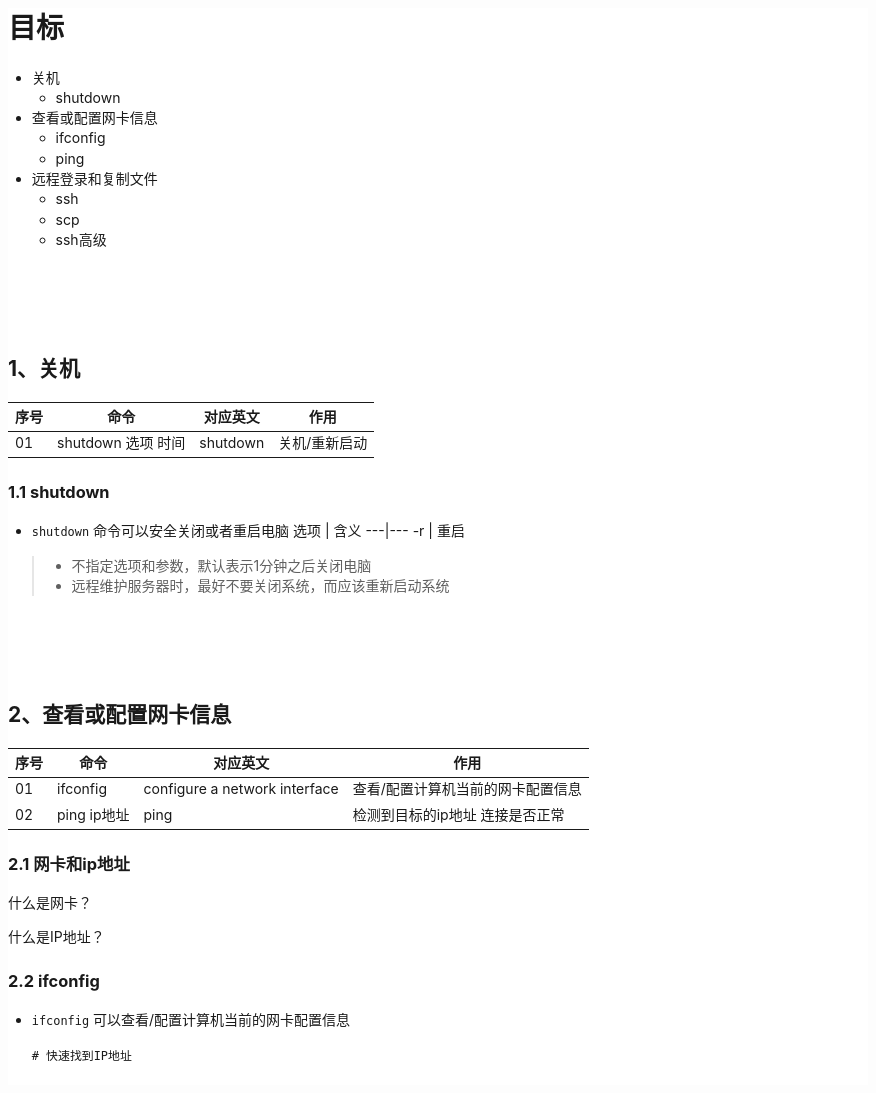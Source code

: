 # 目标
- 关机
    - shutdown
- 查看或配置网卡信息
    - ifconfig
    - ping
- 远程登录和复制文件
    - ssh
    - scp
    - ssh高级

<br/>
<br/>
<br/>

## 1、关机
序号 | 命令 | 对应英文 | 作用
---|---|---|---
01 | shutdown 选项 时间 | shutdown | 关机/重新启动

### 1.1 shutdown
- `shutdown` 命令可以安全关闭或者重启电脑
    选项 | 含义
    ---|---
    -r | 重启

>- 不指定选项和参数，默认表示1分钟之后关闭电脑
>- 远程维护服务器时，最好不要关闭系统，而应该重新启动系统

<br/>
<br/>
<br/>

## 2、查看或配置网卡信息
序号 | 命令 | 对应英文 | 作用
---|---|---|---
01 | ifconfig | configure a network interface | 查看/配置计算机当前的网卡配置信息
02 | ping ip地址 | ping | 检测到目标的ip地址 连接是否正常

### 2.1 网卡和ip地址
什么是网卡？

什么是IP地址？

### 2.2 ifconfig
- `ifconfig` 可以查看/配置计算机当前的网卡配置信息
    ```    
    # 快速找到IP地址
    